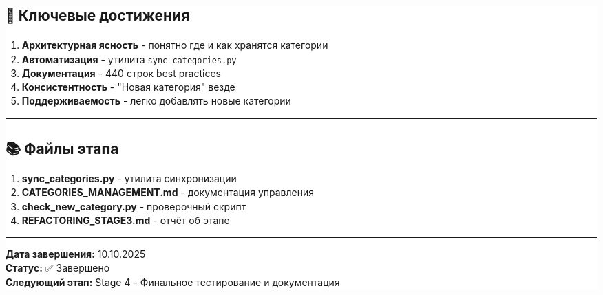 
## 🎯 Ключевые достижения

1. **Архитектурная ясность** - понятно где и как хранятся категории
2. **Автоматизация** - утилита `sync_categories.py`
3. **Документация** - 440 строк best practices
4. **Консистентность** - "Новая категория" везде
5. **Поддерживаемость** - легко добавлять новые категории

---

## 📚 Файлы этапа

1. **sync_categories.py** - утилита синхронизации
2. **CATEGORIES_MANAGEMENT.md** - документация управления
3. **check_new_category.py** - проверочный скрипт
4. **REFACTORING_STAGE3.md** - отчёт об этапе

---

**Дата завершения:** 10.10.2025  
**Статус:** ✅ Завершено  
**Следующий этап:** Stage 4 - Финальное тестирование и документация

